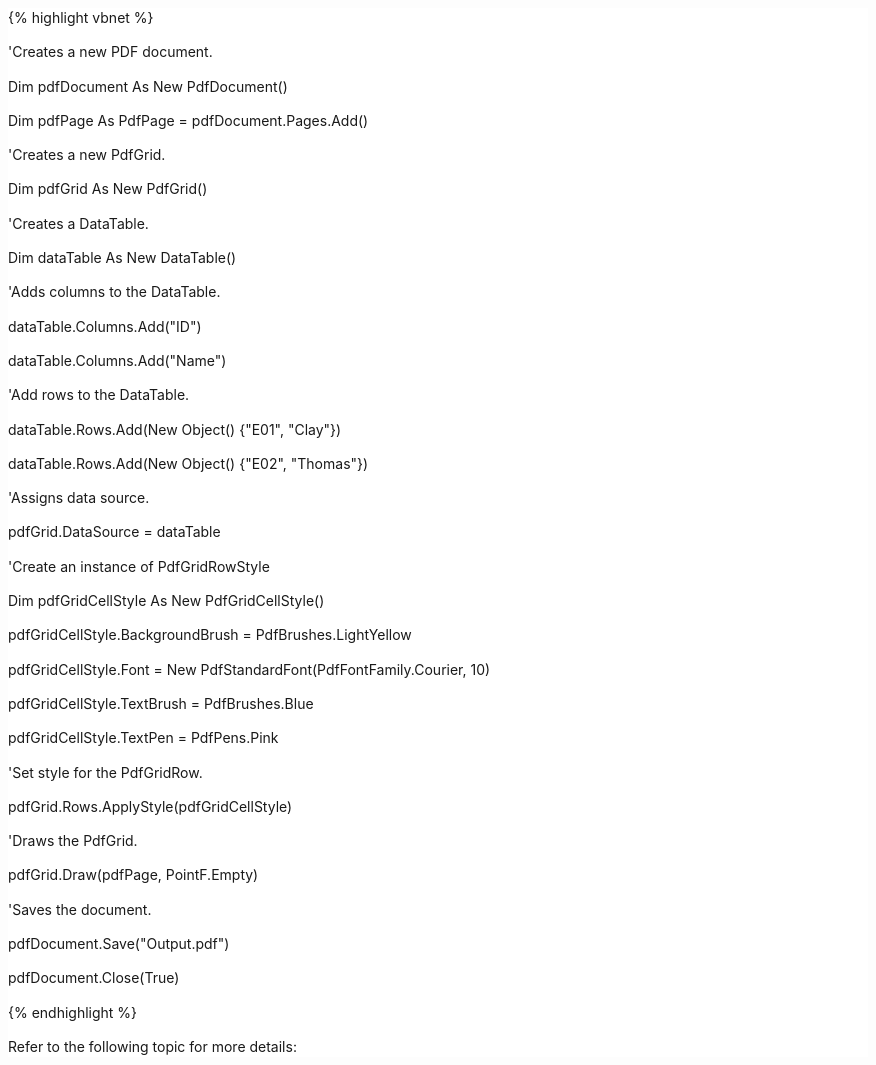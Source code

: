 {% highlight vbnet %}

'Creates a new PDF document.

Dim pdfDocument As New PdfDocument()

Dim pdfPage As PdfPage = pdfDocument.Pages.Add()

'Creates a new PdfGrid.

Dim pdfGrid As New PdfGrid()

'Creates a DataTable.

Dim dataTable As New DataTable()

'Adds columns to the DataTable.

dataTable.Columns.Add("ID")

dataTable.Columns.Add("Name")

'Add rows to the DataTable.

dataTable.Rows.Add(New Object() {"E01", "Clay"})

dataTable.Rows.Add(New Object() {"E02", "Thomas"})

'Assigns data source.

pdfGrid.DataSource = dataTable



'Create an instance of PdfGridRowStyle

Dim pdfGridCellStyle As New PdfGridCellStyle()

pdfGridCellStyle.BackgroundBrush = PdfBrushes.LightYellow

pdfGridCellStyle.Font = New PdfStandardFont(PdfFontFamily.Courier, 10)

pdfGridCellStyle.TextBrush = PdfBrushes.Blue

pdfGridCellStyle.TextPen = PdfPens.Pink



'Set style for the PdfGridRow.

pdfGrid.Rows.ApplyStyle(pdfGridCellStyle)



'Draws the PdfGrid.

pdfGrid.Draw(pdfPage, PointF.Empty)

'Saves the document.

pdfDocument.Save("Output.pdf")

pdfDocument.Close(True)

{% endhighlight %}

Refer to the following topic for more details:
